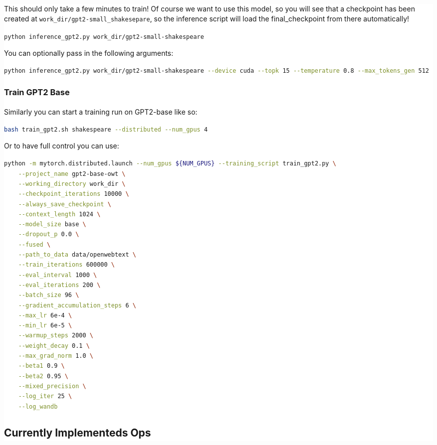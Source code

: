 This should only take a few minutes to train! Of course we want to use this model, so you will see that a checkpoint has been created at ```work_dir/gpt2-small_shakesepare```, so the inference script will load the final_checkpoint from there automatically!

```bash
python inference_gpt2.py work_dir/gpt2-small-shakespeare
```

You can optionally pass in the following arguments:

```bash
python inference_gpt2.py work_dir/gpt2-small-shakespeare --device cuda --topk 15 --temperature 0.8 --max_tokens_gen 512
```


### Train GPT2 Base

Similarly you can start a training run on GPT2-base like so:

```bash
bash train_gpt2.sh shakespeare --distributed --num_gpus 4
```

Or to have full control you can use:

```bash
python -m mytorch.distributed.launch --num_gpus ${NUM_GPUS} --training_script train_gpt2.py \
    --project_name gpt2-base-owt \
    --working_directory work_dir \
    --checkpoint_iterations 10000 \
    --always_save_checkpoint \
    --context_length 1024 \
    --model_size base \
    --dropout_p 0.0 \
    --fused \
    --path_to_data data/openwebtext \
    --train_iterations 600000 \
    --eval_interval 1000 \
    --eval_iterations 200 \
    --batch_size 96 \
    --gradient_accumulation_steps 6 \
    --max_lr 6e-4 \
    --min_lr 6e-5 \
    --warmup_steps 2000 \
    --weight_decay 0.1 \
    --max_grad_norm 1.0 \
    --beta1 0.9 \
    --beta2 0.95 \
    --mixed_precision \
    --log_iter 25 \
    --log_wandb
```

## Currently Implementeds Ops
